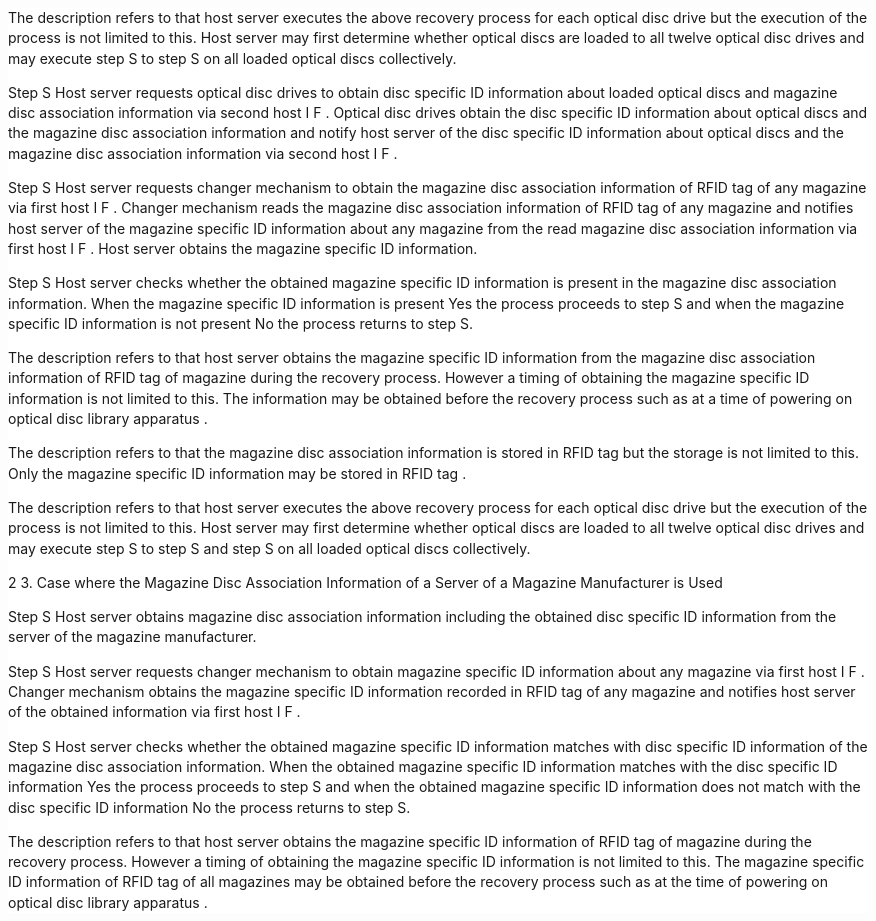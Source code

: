 The description refers to that host server executes the above recovery process for each optical disc drive but the execution of the process is not limited to this. Host server may first determine whether optical discs are loaded to all twelve optical disc drives and may execute step S to step S on all loaded optical discs collectively.

 Step S Host server requests optical disc drives to obtain disc specific ID information about loaded optical discs and magazine disc association information via second host I F . Optical disc drives obtain the disc specific ID information about optical discs and the magazine disc association information and notify host server of the disc specific ID information about optical discs and the magazine disc association information via second host I F .

 Step S Host server requests changer mechanism to obtain the magazine disc association information of RFID tag of any magazine via first host I F . Changer mechanism reads the magazine disc association information of RFID tag of any magazine and notifies host server of the magazine specific ID information about any magazine from the read magazine disc association information via first host I F . Host server obtains the magazine specific ID information.

 Step S Host server checks whether the obtained magazine specific ID information is present in the magazine disc association information. When the magazine specific ID information is present Yes the process proceeds to step S and when the magazine specific ID information is not present No the process returns to step S.

The description refers to that host server obtains the magazine specific ID information from the magazine disc association information of RFID tag of magazine during the recovery process. However a timing of obtaining the magazine specific ID information is not limited to this. The information may be obtained before the recovery process such as at a time of powering on optical disc library apparatus .

The description refers to that the magazine disc association information is stored in RFID tag but the storage is not limited to this. Only the magazine specific ID information may be stored in RFID tag .

The description refers to that host server executes the above recovery process for each optical disc drive but the execution of the process is not limited to this. Host server may first determine whether optical discs are loaded to all twelve optical disc drives and may execute step S to step S and step S on all loaded optical discs collectively.

2 3. Case where the Magazine Disc Association Information of a Server of a Magazine Manufacturer is Used

 Step S Host server obtains magazine disc association information including the obtained disc specific ID information from the server of the magazine manufacturer.

 Step S Host server requests changer mechanism to obtain magazine specific ID information about any magazine via first host I F . Changer mechanism obtains the magazine specific ID information recorded in RFID tag of any magazine and notifies host server of the obtained information via first host I F .

 Step S Host server checks whether the obtained magazine specific ID information matches with disc specific ID information of the magazine disc association information. When the obtained magazine specific ID information matches with the disc specific ID information Yes the process proceeds to step S and when the obtained magazine specific ID information does not match with the disc specific ID information No the process returns to step S.

The description refers to that host server obtains the magazine specific ID information of RFID tag of magazine during the recovery process. However a timing of obtaining the magazine specific ID information is not limited to this. The magazine specific ID information of RFID tag of all magazines may be obtained before the recovery process such as at the time of powering on optical disc library apparatus .
